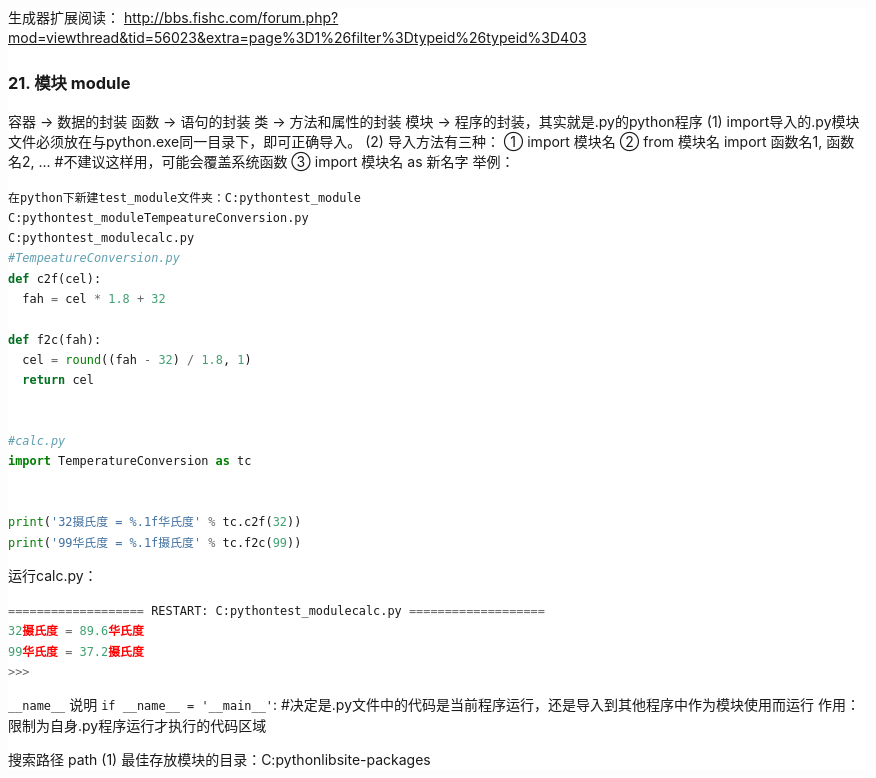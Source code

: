 
生成器扩展阅读：
http://bbs.fishc.com/forum.php?mod=viewthread&tid=56023&extra=page%3D1%26filter%3Dtypeid%26typeid%3D403


### 21. 模块 module
容器 -> 数据的封装
函数 -> 语句的封装
类  -> 方法和属性的封装
模块 -> 程序的封装，其实就是.py的python程序
(1) import导入的.py模块文件必须放在与python.exe同一目录下，即可正确导入。
(2) 导入方法有三种：
① import 模块名
② from 模块名 import 函数名1, 函数名2, ...  #不建议这样用，可能会覆盖系统函数
③ import 模块名 as 新名字
举例：

``` python
在python下新建test_module文件夹：C:pythontest_module
C:pythontest_moduleTempeatureConversion.py
C:pythontest_modulecalc.py
#TempeatureConversion.py
def c2f(cel):
  fah = cel * 1.8 + 32

def f2c(fah):
  cel = round((fah - 32) / 1.8, 1)
  return cel


#calc.py
import TemperatureConversion as tc


print('32摄氏度 = %.1f华氏度' % tc.c2f(32))
print('99华氏度 = %.1f摄氏度' % tc.f2c(99))
```


运行calc.py：

``` python
=================== RESTART: C:pythontest_modulecalc.py ===================
32摄氏度 = 89.6华氏度
99华氏度 = 37.2摄氏度
>>> 
```


`__name__` 说明
`if __name__ = '__main__'`:  #决定是.py文件中的代码是当前程序运行，还是导入到其他程序中作为模块使用而运行
作用：限制为自身.py程序运行才执行的代码区域


搜索路径 path
(1) 最佳存放模块的目录：C:pythonlibsite-packages

